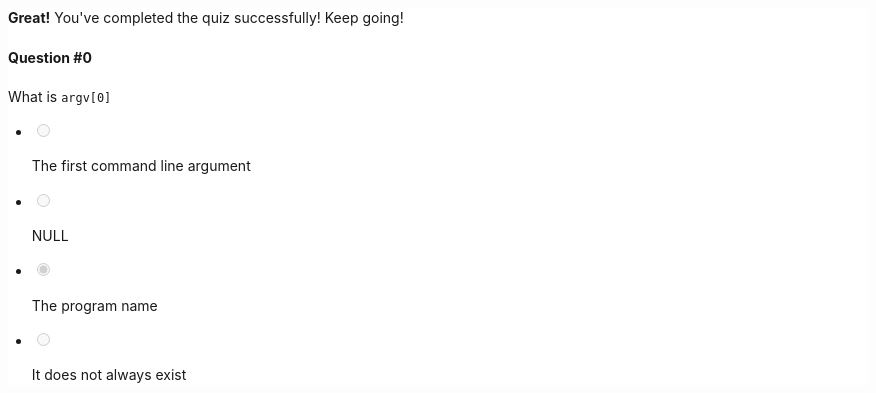 <div class="panel-body">

<div class="alert alert-info">
<strong>Great!</strong>
You've completed the quiz successfully! Keep going!
<span id="quiz_questions_collapse_toggle"></span>
</div>

<section class="quiz_questions_show_container">
<div class="quiz_question_item_container" data-role="quiz_question470" data-position="3">
<div class=" clearfix" id="quiz_question-470">

<h4 class="quiz_question">

Question #0
</h4>


<p>What is <code>argv[0]</code></p>



<ul class="quiz_question_answers" data-question-id="470">
<li class="">

<input type="radio" name="470" id="470-1507175561038" value="1507175561038" data-quiz-answer-id="1507175561038" data-quiz-question-id="470" disabled="disabled" />
<label for="470-1507175561038"><p>The first command line argument</p>
</label>
</li>

<li class="">

<input type="radio" name="470" id="470-1507175524018" value="1507175524018" data-quiz-answer-id="1507175524018" data-quiz-question-id="470" disabled="disabled" />
<label for="470-1507175524018"><p>NULL</p>
</label>
</li>

<li class="">

<input type="radio" name="470" id="470-1507175574047" value="1507175574047" data-quiz-answer-id="1507175574047" data-quiz-question-id="470" disabled="disabled" checked="checked" />
<label for="470-1507175574047"><p>The program name</p>
</label>
</li>

<li class="">

<input type="radio" name="470" id="470-1507175528719" value="1507175528719" data-quiz-answer-id="1507175528719" data-quiz-question-id="470" disabled="disabled" />
<label for="470-1507175528719"><p>It does not always exist</p>
</label>
</li>

</ul>



</div>
